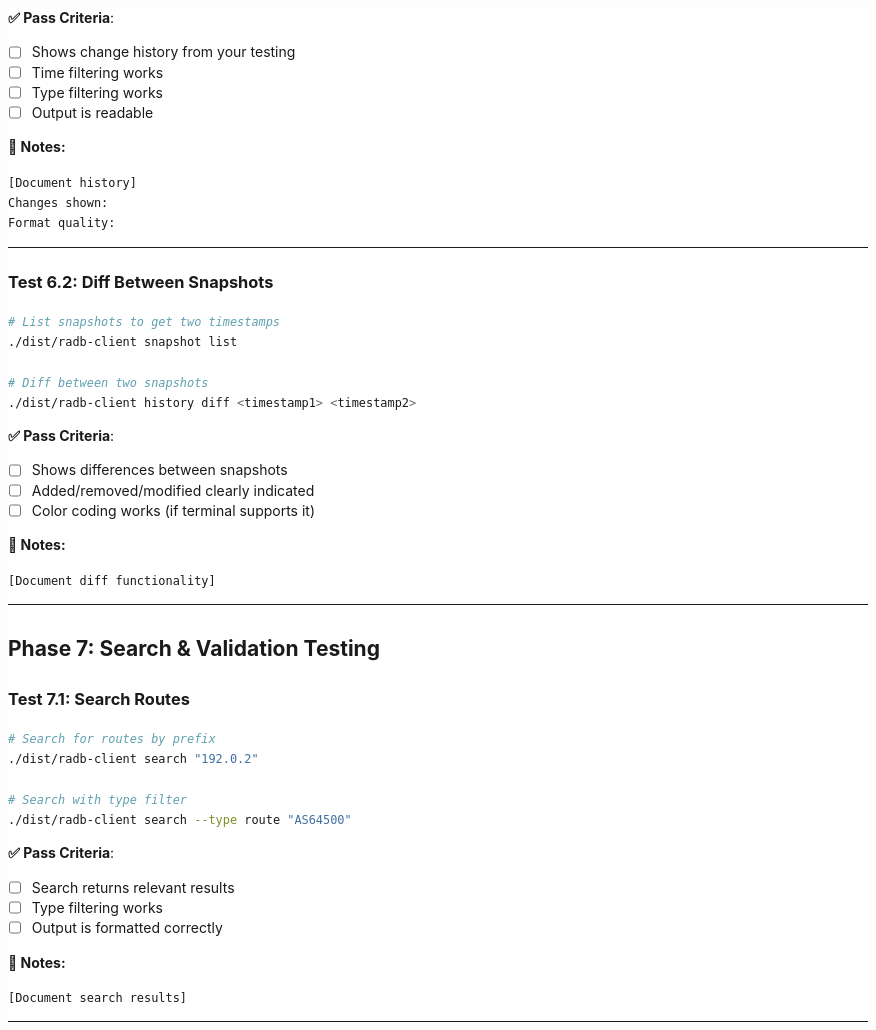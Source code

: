 **✅ Pass Criteria**:
- [ ] Shows change history from your testing
- [ ] Time filtering works
- [ ] Type filtering works
- [ ] Output is readable

**📝 Notes:**
```
[Document history]
Changes shown:
Format quality:
```

---

### Test 6.2: Diff Between Snapshots

```bash
# List snapshots to get two timestamps
./dist/radb-client snapshot list

# Diff between two snapshots
./dist/radb-client history diff <timestamp1> <timestamp2>
```

**✅ Pass Criteria**:
- [ ] Shows differences between snapshots
- [ ] Added/removed/modified clearly indicated
- [ ] Color coding works (if terminal supports it)

**📝 Notes:**
```
[Document diff functionality]
```

---

## Phase 7: Search & Validation Testing

### Test 7.1: Search Routes

```bash
# Search for routes by prefix
./dist/radb-client search "192.0.2"

# Search with type filter
./dist/radb-client search --type route "AS64500"
```

**✅ Pass Criteria**:
- [ ] Search returns relevant results
- [ ] Type filtering works
- [ ] Output is formatted correctly

**📝 Notes:**
```
[Document search results]
```

---